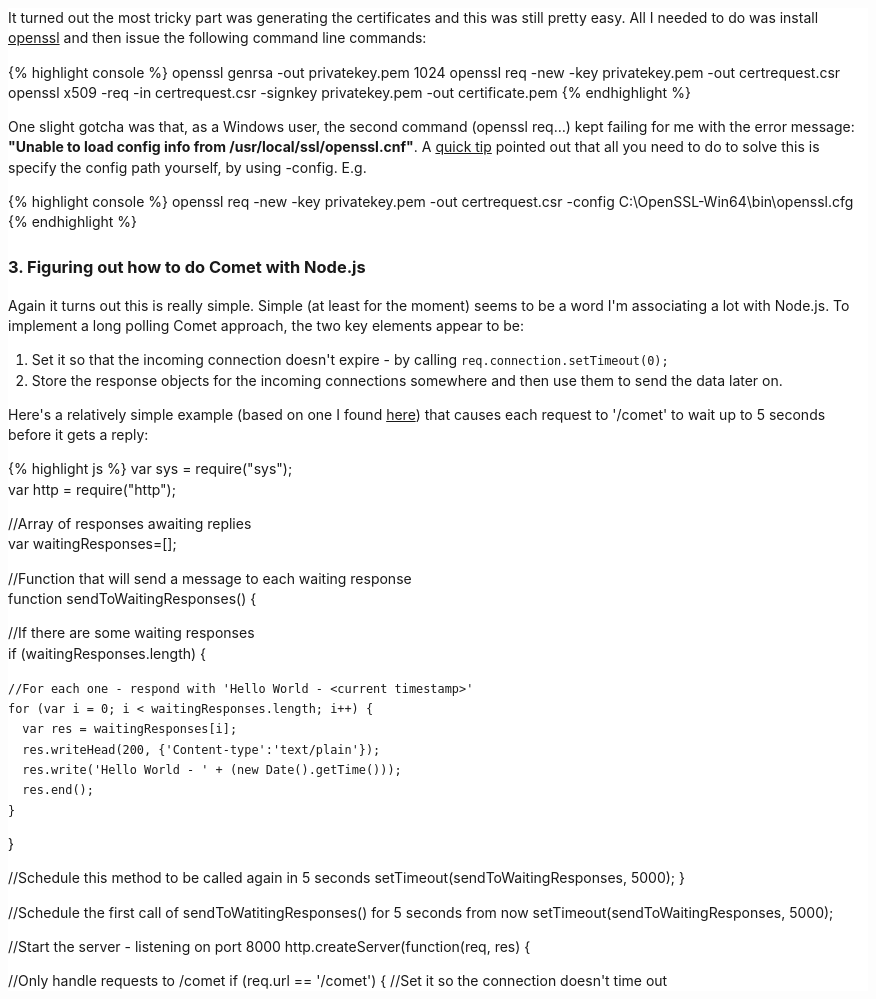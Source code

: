 It turned out the most tricky part was generating the certificates and this was still pretty easy. All I needed to do was install <a href="http://www.openssl.org/" target="_blank">openssl</a> and then issue the following command line commands:

{% highlight console %}
openssl genrsa -out privatekey.pem 1024
openssl req -new -key privatekey.pem -out certrequest.csr
openssl x509 -req -in certrequest.csr -signkey privatekey.pem -out certificate.pem
{% endhighlight %}

One slight gotcha was that, as a Windows user, the second command (openssl req&#8230;) kept failing for me with the error message: <b>"Unable to load config info from /usr/local/ssl/openssl.cnf"</b>. A <a href="http://irwinj.blogspot.com/2008/11/unable-to-load-config-info-from.html" target="_blank">quick tip</a> pointed out that all you need to do to solve this is specify the config path yourself, by using -config. E.g.

{% highlight console %}
openssl req -new -key privatekey.pem -out certrequest.csr -config C:\OpenSSL-Win64\bin\openssl.cfg
{% endhighlight %}

### 3. Figuring out how to do Comet with Node.js

Again it turns out this is really simple. Simple (at least for the moment) seems to be a word I'm associating a lot with Node.js. To implement a long polling Comet approach, the two key elements appear to be:

  1. Set it so that the incoming connection doesn't expire - by calling <code>req.connection.setTimeout(0);</code>
  2. Store the response objects for the incoming connections somewhere and then use them to send the data later on.

Here's a relatively simple example (based on one I found <a href="http://zenmachine.wordpress.com/2010/01/31/node-js-and-comet/" target="_blank">here</a>) that causes each request to '/comet' to wait up to 5 seconds before it gets a reply:

{% highlight js %}
var sys = require("sys");  
var http = require("http");

//Array of responses awaiting replies  
var waitingResponses=[];

//Function that will send a message to each waiting response  
function sendToWaitingResponses() {

  //If there are some waiting responses  
  if (waitingResponses.length) {

    //For each one - respond with 'Hello World - <current timestamp>'  
    for (var i = 0; i < waitingResponses.length; i++) {
      var res = waitingResponses[i]; 
      res.writeHead(200, {'Content-type':'text/plain'}); 
      res.write('Hello World - ' + (new Date().getTime())); 
      res.end();
    }
  } 
    
  //Schedule this method to be called again in 5 seconds 
  setTimeout(sendToWaitingResponses, 5000);
} 
    
//Schedule the first call of sendToWatitingResponses() for 5 seconds from now 
setTimeout(sendToWaitingResponses, 5000); 
    
//Start the server - listening on port 8000 
http.createServer(function(req, res) { 
  
  //Only handle requests to /comet 
  if (req.url == '/comet') { 
    //Set it so the connection doesn't time out 